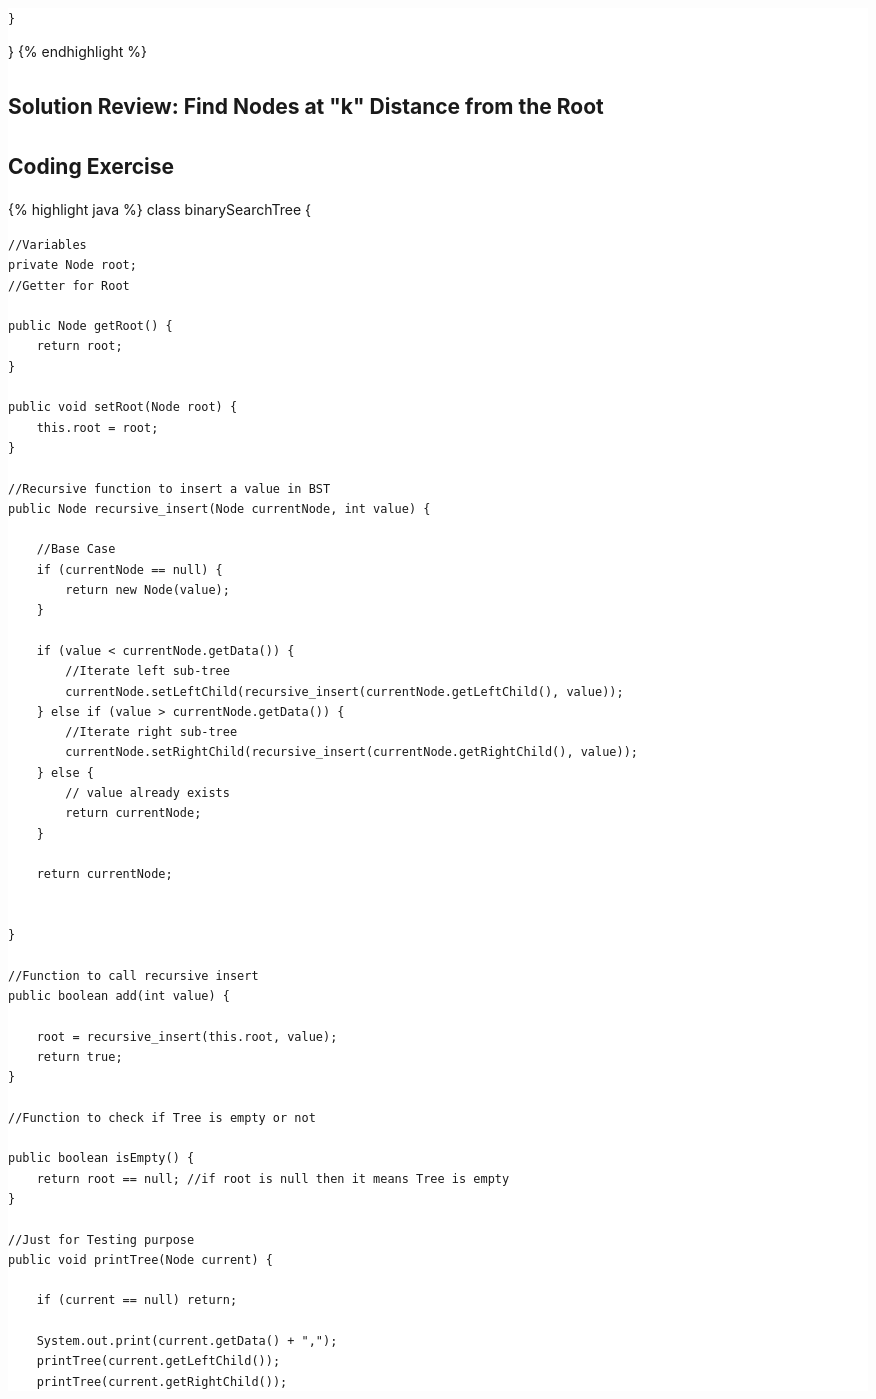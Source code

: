 	}
}
{% endhighlight %}

## Solution Review: Find Nodes at "k" Distance from the Root

## Coding Exercise

{% highlight java %}
class binarySearchTree {

    //Variables
    private Node root;
    //Getter for Root

    public Node getRoot() {
        return root;
    }

    public void setRoot(Node root) {
        this.root = root;
    }

    //Recursive function to insert a value in BST
    public Node recursive_insert(Node currentNode, int value) {

        //Base Case
        if (currentNode == null) {
            return new Node(value);
        }

        if (value < currentNode.getData()) {
            //Iterate left sub-tree
            currentNode.setLeftChild(recursive_insert(currentNode.getLeftChild(), value));
        } else if (value > currentNode.getData()) {
            //Iterate right sub-tree
            currentNode.setRightChild(recursive_insert(currentNode.getRightChild(), value));
        } else {
            // value already exists
            return currentNode;
        }

        return currentNode;


    }

    //Function to call recursive insert
    public boolean add(int value) {

        root = recursive_insert(this.root, value);
        return true;
    }

    //Function to check if Tree is empty or not

    public boolean isEmpty() {
        return root == null; //if root is null then it means Tree is empty
    }

    //Just for Testing purpose
    public void printTree(Node current) {

        if (current == null) return;

        System.out.print(current.getData() + ",");
        printTree(current.getLeftChild());
        printTree(current.getRightChild());
